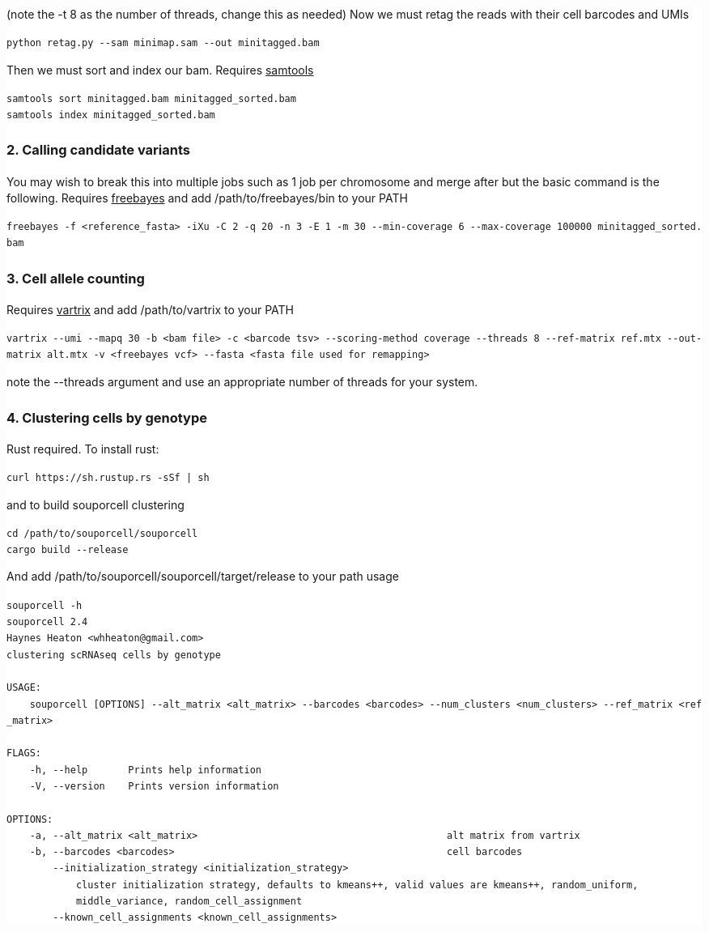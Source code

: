 ```
```
(note the -t 8 as the number of threads, change this as needed)
Now we must retag the reads with their cell barcodes and UMIs
```
python retag.py --sam minimap.sam --out minitagged.bam
```
Then we must sort and index our bam.
Requires [samtools](http://www.htslib.org/)
```
samtools sort minitagged.bam minitagged_sorted.bam
samtools index minitagged_sorted.bam
```

### 2. Calling candidate variants
You may wish to break this into multiple jobs such as 1 job per chromosome and merge after but the basic command is the following.
Requires [freebayes](https://github.com/ekg/freebayes) and add /path/to/freebayes/bin to your PATH
```
freebayes -f <reference_fasta> -iXu -C 2 -q 20 -n 3 -E 1 -m 30 --min-coverage 6 --max-coverage 100000 minitagged_sorted.bam
```

### 3. Cell allele counting 
Requires [vartrix](https://github.com/10XGenomics/vartrix)
and add /path/to/vartrix to your PATH
```
vartrix --umi --mapq 30 -b <bam file> -c <barcode tsv> --scoring-method coverage --threads 8 --ref-matrix ref.mtx --out-matrix alt.mtx -v <freebayes vcf> --fasta <fasta file used for remapping>
```
note the --threads argument and use an appropriate number of threads for your system.

### 4. Clustering cells by genotype
Rust required. To install rust:
```
curl https://sh.rustup.rs -sSf | sh
```
and to build souporcell clustering
```
cd /path/to/souporcell/souporcell
cargo build --release
```
And add /path/to/souporcell/souporcell/target/release to your path
usage
```
souporcell -h
souporcell 2.4
Haynes Heaton <whheaton@gmail.com>
clustering scRNAseq cells by genotype

USAGE:
    souporcell [OPTIONS] --alt_matrix <alt_matrix> --barcodes <barcodes> --num_clusters <num_clusters> --ref_matrix <ref_matrix>

FLAGS:
    -h, --help       Prints help information
    -V, --version    Prints version information

OPTIONS:
    -a, --alt_matrix <alt_matrix>                                           alt matrix from vartrix
    -b, --barcodes <barcodes>                                               cell barcodes
        --initialization_strategy <initialization_strategy>
            cluster initialization strategy, defaults to kmeans++, valid values are kmeans++, random_uniform,
            middle_variance, random_cell_assignment
        --known_cell_assignments <known_cell_assignments>
```